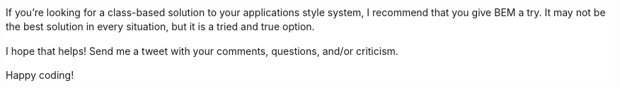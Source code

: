 If you’re looking for a class-based solution to your applications style system, I recommend that you give BEM a try. It may not be the best solution in every situation, but it is a tried and true option.

I hope that helps! Send me a tweet with your comments, questions, and/or criticism.

Happy coding!

